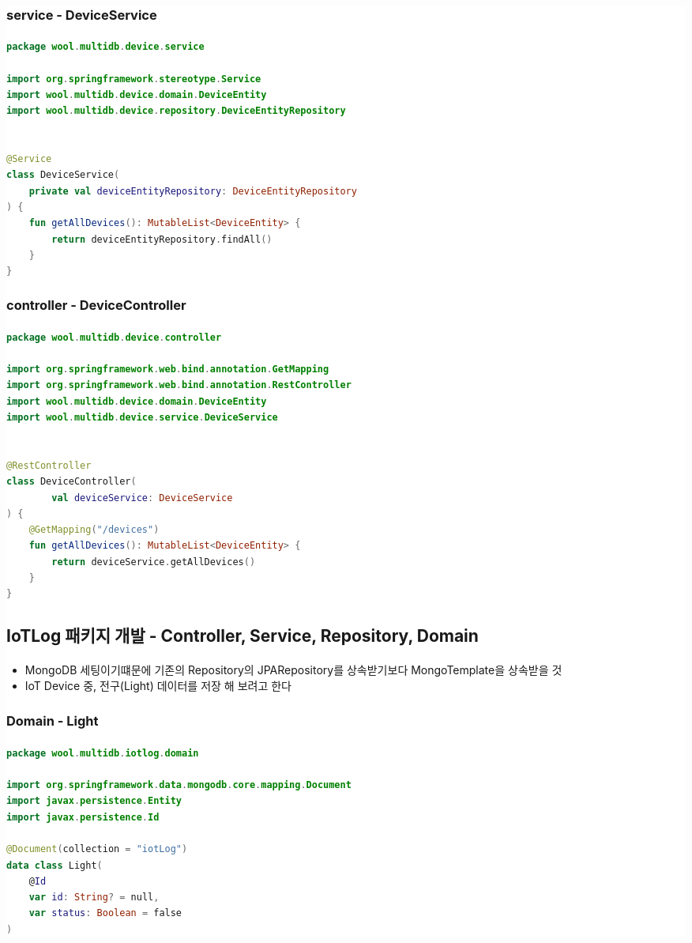 ### service - DeviceService
```kotlin
package wool.multidb.device.service

import org.springframework.stereotype.Service
import wool.multidb.device.domain.DeviceEntity
import wool.multidb.device.repository.DeviceEntityRepository


@Service
class DeviceService(
    private val deviceEntityRepository: DeviceEntityRepository
) {
    fun getAllDevices(): MutableList<DeviceEntity> {
        return deviceEntityRepository.findAll()
    }
}

```

### controller - DeviceController
```kotlin
package wool.multidb.device.controller

import org.springframework.web.bind.annotation.GetMapping
import org.springframework.web.bind.annotation.RestController
import wool.multidb.device.domain.DeviceEntity
import wool.multidb.device.service.DeviceService


@RestController
class DeviceController(
        val deviceService: DeviceService
) {
    @GetMapping("/devices")
    fun getAllDevices(): MutableList<DeviceEntity> {
        return deviceService.getAllDevices()
    }
}

```

## IoTLog 패키지 개발 - Controller, Service, Repository, Domain
- MongoDB 세팅이기떄문에 기존의 Repository의 JPARepository를 상속받기보다 MongoTemplate을 상속받을 것
- IoT Device 중, 전구(Light) 데이터를 저장 해 보려고 한다

### Domain - Light
```kotlin
package wool.multidb.iotlog.domain

import org.springframework.data.mongodb.core.mapping.Document
import javax.persistence.Entity
import javax.persistence.Id

@Document(collection = "iotLog")
data class Light(
    @Id
    var id: String? = null,
    var status: Boolean = false
)

```
